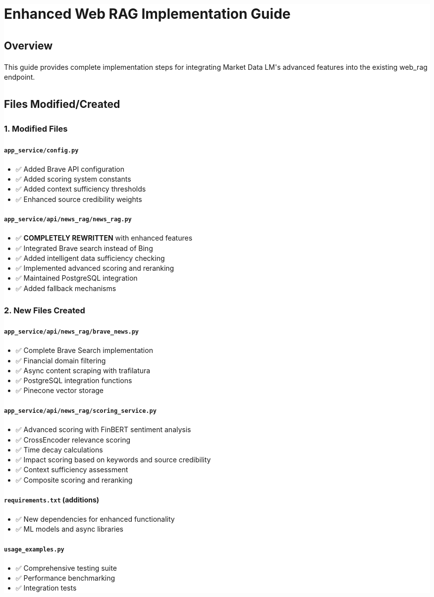 # Enhanced Web RAG Implementation Guide

## Overview
This guide provides complete implementation steps for integrating Market Data LM's advanced features into the existing web_rag endpoint.

## Files Modified/Created

### 1. **Modified Files**

#### `app_service/config.py`
- ✅ Added Brave API configuration
- ✅ Added scoring system constants  
- ✅ Added context sufficiency thresholds
- ✅ Enhanced source credibility weights

#### `app_service/api/news_rag/news_rag.py` 
- ✅ **COMPLETELY REWRITTEN** with enhanced features
- ✅ Integrated Brave search instead of Bing
- ✅ Added intelligent data sufficiency checking
- ✅ Implemented advanced scoring and reranking
- ✅ Maintained PostgreSQL integration
- ✅ Added fallback mechanisms

### 2. **New Files Created**

#### `app_service/api/news_rag/brave_news.py`
- ✅ Complete Brave Search implementation
- ✅ Financial domain filtering
- ✅ Async content scraping with trafilatura
- ✅ PostgreSQL integration functions
- ✅ Pinecone vector storage

#### `app_service/api/news_rag/scoring_service.py`
- ✅ Advanced scoring with FinBERT sentiment analysis
- ✅ CrossEncoder relevance scoring
- ✅ Time decay calculations
- ✅ Impact scoring based on keywords and source credibility
- ✅ Context sufficiency assessment
- ✅ Composite scoring and reranking

#### `requirements.txt` (additions)
- ✅ New dependencies for enhanced functionality
- ✅ ML models and async libraries

#### `usage_examples.py`
- ✅ Comprehensive testing suite
- ✅ Performance benchmarking
- ✅ Integration tests
